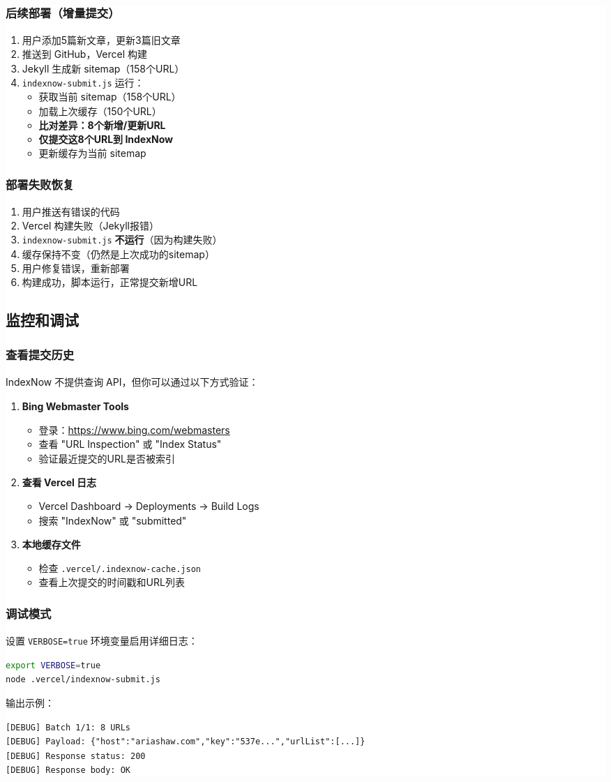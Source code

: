 ### 后续部署（增量提交）

1. 用户添加5篇新文章，更新3篇旧文章
2. 推送到 GitHub，Vercel 构建
3. Jekyll 生成新 sitemap（158个URL）
4. `indexnow-submit.js` 运行：
   - 获取当前 sitemap（158个URL）
   - 加载上次缓存（150个URL）
   - **比对差异：8个新增/更新URL**
   - **仅提交这8个URL到 IndexNow**
   - 更新缓存为当前 sitemap

### 部署失败恢复

1. 用户推送有错误的代码
2. Vercel 构建失败（Jekyll报错）
3. `indexnow-submit.js` **不运行**（因为构建失败）
4. 缓存保持不变（仍然是上次成功的sitemap）
5. 用户修复错误，重新部署
6. 构建成功，脚本运行，正常提交新增URL

## 监控和调试

### 查看提交历史

IndexNow 不提供查询 API，但你可以通过以下方式验证：

1. **Bing Webmaster Tools**
   - 登录：https://www.bing.com/webmasters
   - 查看 "URL Inspection" 或 "Index Status"
   - 验证最近提交的URL是否被索引

2. **查看 Vercel 日志**
   - Vercel Dashboard → Deployments → Build Logs
   - 搜索 "IndexNow" 或 "submitted"

3. **本地缓存文件**
   - 检查 `.vercel/.indexnow-cache.json`
   - 查看上次提交的时间戳和URL列表

### 调试模式

设置 `VERBOSE=true` 环境变量启用详细日志：
```bash
export VERBOSE=true
node .vercel/indexnow-submit.js
```

输出示例：
```
[DEBUG] Batch 1/1: 8 URLs
[DEBUG] Payload: {"host":"ariashaw.com","key":"537e...","urlList":[...]}
[DEBUG] Response status: 200
[DEBUG] Response body: OK
```
